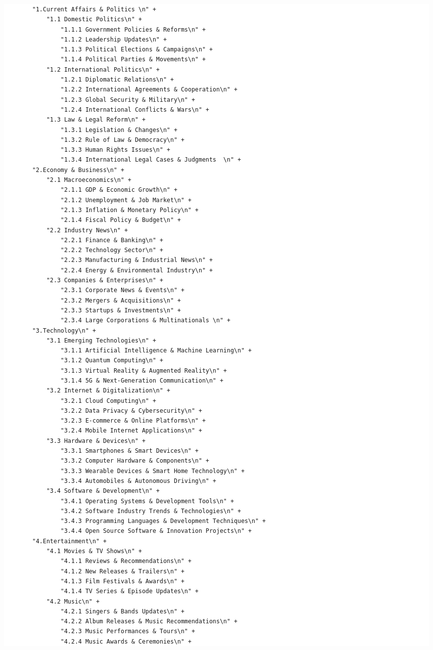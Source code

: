             "1.Current Affairs & Politics \n" +
                "1.1 Domestic Politics\n" +
                    "1.1.1 Government Policies & Reforms\n" +
                    "1.1.2 Leadership Updates\n" +
                    "1.1.3 Political Elections & Campaigns\n" +
                    "1.1.4 Political Parties & Movements\n" +
                "1.2 International Politics\n" +
                    "1.2.1 Diplomatic Relations\n" +
                    "1.2.2 International Agreements & Cooperation\n" +
                    "1.2.3 Global Security & Military\n" +
                    "1.2.4 International Conflicts & Wars\n" +
                "1.3 Law & Legal Reform\n" +
                    "1.3.1 Legislation & Changes\n" +
                    "1.3.2 Rule of Law & Democracy\n" +
                    "1.3.3 Human Rights Issues\n" +
                    "1.3.4 International Legal Cases & Judgments  \n" +
            "2.Economy & Business\n" +
                "2.1 Macroeconomics\n" +
                    "2.1.1 GDP & Economic Growth\n" +
                    "2.1.2 Unemployment & Job Market\n" +
                    "2.1.3 Inflation & Monetary Policy\n" +
                    "2.1.4 Fiscal Policy & Budget\n" +
                "2.2 Industry News\n" +
                    "2.2.1 Finance & Banking\n" +
                    "2.2.2 Technology Sector\n" +
                    "2.2.3 Manufacturing & Industrial News\n" +
                    "2.2.4 Energy & Environmental Industry\n" +
                "2.3 Companies & Enterprises\n" +
                    "2.3.1 Corporate News & Events\n" +
                    "2.3.2 Mergers & Acquisitions\n" +
                    "2.3.3 Startups & Investments\n" +
                    "2.3.4 Large Corporations & Multinationals \n" +
            "3.Technology\n" +
                "3.1 Emerging Technologies\n" +
                    "3.1.1 Artificial Intelligence & Machine Learning\n" +
                    "3.1.2 Quantum Computing\n" +
                    "3.1.3 Virtual Reality & Augmented Reality\n" +
                    "3.1.4 5G & Next-Generation Communication\n" +
                "3.2 Internet & Digitalization\n" +
                    "3.2.1 Cloud Computing\n" +
                    "3.2.2 Data Privacy & Cybersecurity\n" +
                    "3.2.3 E-commerce & Online Platforms\n" +
                    "3.2.4 Mobile Internet Applications\n" +
                "3.3 Hardware & Devices\n" +
                    "3.3.1 Smartphones & Smart Devices\n" +
                    "3.3.2 Computer Hardware & Components\n" +
                    "3.3.3 Wearable Devices & Smart Home Technology\n" +
                    "3.3.4 Automobiles & Autonomous Driving\n" +
                "3.4 Software & Development\n" +
                    "3.4.1 Operating Systems & Development Tools\n" +
                    "3.4.2 Software Industry Trends & Technologies\n" +
                    "3.4.3 Programming Languages & Development Techniques\n" +
                    "3.4.4 Open Source Software & Innovation Projects\n" +
            "4.Entertainment\n" +
                "4.1 Movies & TV Shows\n" +
                    "4.1.1 Reviews & Recommendations\n" +
                    "4.1.2 New Releases & Trailers\n" +
                    "4.1.3 Film Festivals & Awards\n" +
                    "4.1.4 TV Series & Episode Updates\n" +
                "4.2 Music\n" +
                    "4.2.1 Singers & Bands Updates\n" +
                    "4.2.2 Album Releases & Music Recommendations\n" +
                    "4.2.3 Music Performances & Tours\n" +
                    "4.2.4 Music Awards & Ceremonies\n" +